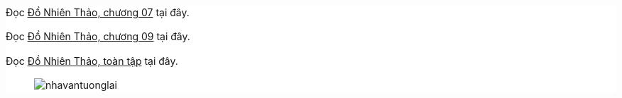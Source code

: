 Đọc [Đồ Nhiên Thảo, chương 07](https://nhavantuonglai.com/article/nguyen-nam-tran-do-nhien-thao-chuong-07) tại đây.

Đọc [Đồ Nhiên Thảo, chương 09](https://nhavantuonglai.com/article/nguyen-nam-tran-do-nhien-thao-chuong-09) tại đây.

Đọc [Đồ Nhiên Thảo, toàn tập](https://data.nhavantuonglai.com/ebook/nguyen-nam-tran-do-nhien-thao.pdf) tại đây.

<figure><img src="https://data.nhavantuonglai.com/image/illustrations/cover-nhavantuonglai-com-0110.jpg" alt="nhavantuonglai" title="nhavantuonglai" height=100% width=100%><figcaption><p></p></figcaption></figure>